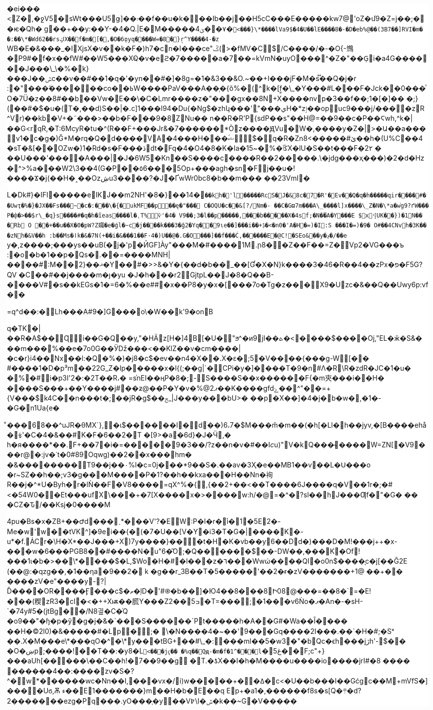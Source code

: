 �ei��� <Z�,�ջV5�sWt���U5ǥ]� �܃��f��u�k���Ib��j��H5cC���E�����kw7@'oZ�մ9� Z=j��;� �ѥ�Qh�
g��+��y:��Y-�4�Q.|E�M�����4٧��ؾ�`<���}\*����lVa9$�4�U��lE����8�-�D�eb%@��(3B7��]RVI�m��:��\*� Wd62��rsڮX�� f�m�[�,�O�6ȹyq����W=�8�}̖r^Y�� ��4-�z`WB�E�&���\_�IXjsX�v��k�F�)h7�cn�I���ce"ݣ(>�fMV�C$/C����/�-�O{-䳿�P9#�f�x��fW#��W5���X̓Q�v�eϩ�7�����a�7��=kVmN�uyO���^�Z�"��G̜i�a4G������J���\_\�%�k}���J��ݜc��v��#��1�q�'�yn��#�]�8g= �1�&3��&O.~��+I���jF�M� s֟��Q�j�r
:�"���ؖ������co��ߕW����PaV�� �A��֧�{ŏ%�(^k�[f͇�\_�Y���#L���F�Jck��0���ͦO�7Ü� z��8#��b��Vw�E��\�C�Lmr� ���z�"���gx��8N+X����nvp�3��f��;1�[�]��
�;}(��#�$�u�(T�,��d)S��|�.c]1���l94�Du{�Ng$�zhկ���'֛"���يH�\*zٳ��opuc9���j/����zR
^Vr)��kb�V+�˜���>��b�F���9�8ZNu��
n��R�R'P{sԁP��s"��H@=��9��c�P��Ϛwh,^k�|��G<rqR,�T:6McyR�tu�^(R��F+���Jr&�7������\*Òz����ԬVu�W�,� ���y�Z�|>�Ա��a���v1�c� g�)Ǧ\*M�rq�Q�d����VA�4���H���ޝؑ$�q�R�Zn8<�����#ێ��h�(U%C��4�sT�&[��OZw�)1�Rd�s�F���ڌdt�Fq�4�O4�8�K�اa�1ڭٱ�%�~5X�lU�S��t���F�2٢
�
��U���'����A���|�J�6W5�Kn��S����c����R��2�����.\�jdg���ҳ� ��)�2�d�Hz�^>%a���W2\3��4(G�P��٥6���5Op+���agh�sn�Fj��u�!� ���Ϫ�j(��H�˰��Ozڜu3����?�J\�ҐwWr0bc8�b��m���
��23VmI�
 
 L�Dk#}�IFI�����eIKJ��m2NH'�8�}��14�`��kh�'l�����RcS�J�&8c�7�R'�Ev��Q�q�h�����qir����#��Uwҭ�%�}�JX��Fs���~�c�:���\�{�ukMF��p��ę�"���
C�OQU�c��&[?/Nm�-
��C�Gϖ7m���A\_����l]x����\_Z�N�\*a�w֨g9?ґW���P�փ�>��$r\_�q}s����#�q�h�ĩeas����l�ˌT%ѷ'�4�
V9��;3�l��p�����,���b�����X�4sf;�N�̅�A�Y���E $x⢺UK��})�1N���Rb O ��+��u��X�0�pW?Z孀� e�ǵl�~c�j�� ��k���3�ǧ2�Yq��9ɩe��]���i��+ڋ�<�n0�'A�H�=)�I:S ���I�=)�9�
O#��4CNvh�3K���zNh�&V��h
:b��M s�اk�&�7N(+��i�&���1� �F·4�)U��@�.G�O���]��f���Ċ,������E�@C!�SEo&＿��y�ڍ�/��e`y�,z����;���ys��uB(�j�'p�ӢGF]Ày"���M�#����1M.ր8��Z��F��=Z�Vp2�VG���ъ
:�o�b�1��p�Qs�򊮞.��=����MNH|����#:M��ޣ��{2�Y��#�>>&�Y�{��d�b��\_��[Ɠ�X�N}k����3�46� R��4��zPx�פ�F5G?QV �C��#��j����m�ȷ�yu �J�h���r2GjtpL��J�8�Q��B-����V#񎶧�s��kΕGs�1�=6�%��e##�x��P8�y�x�[���7o�Tg�z���X9�Uzc�&��Q��Uwy6p:vf��
 
 =q^d��:�Lh���A#9�]G���o\�W��k'9�onB
 
 q�TK�|��R�A$��Ɋ i��G�Q��y,"�HӒz[H�]4B꫒[�U�"ϧ^�и9jI��ܬ�<����$����Oj,"EL�ӂ�S&���m���%��e�7o0G��Ӱǅ���<��KlZ��v�cm����|�c�r}i4��Nx��l:�Q�%�)�j8�c$�ev��n4�X��.X�ԑ�;5�V����{���g-W[�� #����1�D�p³m��22G\_Z�lp�����x�l{(;��g|`�CPi�y�]����T�9�n#Λ�R\R�zdR�JC�1�u� �%�#i�p3I'2�:�2T��R،�
=s֓nEI��ӊP�8�;-S����S��x������F{�m㚒���i��H�
����S���+��Y��� �j#��ƶ@��P�Y�v�%@ޕ2��K����gfdۓ��^"��=+{V���$k4C��n���t�;��jR�g\$��ݮ\_|J���y���bU>� ��p�X��]�4�j�b�w�,�1�-�G�n1Ua{e�
 
 ͧ���68��^uJR�θMXˊ},�ɩ$������l�d��)6،7�$M���m̌�m��(�h[�Ll�h��jyv,�[B����ehå�ᢠ'�C�4�&��#K�F�6��2�T
�[9>�a�6d}�J�Ӵ,�
h�я����\*��.F+��7�i�=�����9�3��/?z��n�v�#��I$c%k��P�i�n�'�+��$u)"V�kQ���̶����W=ZN[�V9�
��r@�:jv�˙t�0#89Oqwg)��2��x���hm�
�&��������T9��j��۰%l�c=0j���\*9��S�.��av�3Ҳ�e��MB1��v��L�Ս���o �r~SZ�� h��;v3�g���M����P�1?��h��kxa���H��Nn�䘩R��j�^\*U�Byh�r �lǸ��F�V8����=qX^%�{,{��2+��<��T����6J����q�V��1r�;�#<�54W0��Et���ufX\���+�7[X����x�>����w:h/�@=�^�?sl��hJ���Ƣf�"�G�
��
�CZ�Ԏ/��Ksj�0����M
 
 4pu�Bs�x�ZB+��Ժd���ˎ\*���V'?�EW:P�l�r�֝i� 1�5E2�-Me�w'w��tVK^]�9ei��{�(�7�U��[V�Y�i3�T�G�|����K�-u\*�f.ȦCr�\H�X\*��J���+X)7y����}���t�H�K�vb��y6��Dd�)���D�M!���j++�x-���w�6���PGB8��#����N�u"6�͂O;�Q������$��-DW��,���K�Of!���1ɩ�b�>��\*����$�L,$Wo�H�#�l���z�٦���Wwώ����QI�o0n$����ͅ c�j[��Ĝ2E (��@:�qzg��,�1��ηa�9��2�
k
�g��r\_3B��T�5�����'��2�ɍ�zV�������+1@ ��+�� ����zV�e"����y-?|Ď����OR����Ӻ���c$�ތ�֭lD�'#֎�b��]�Ю4��8���8Ի08@���=��8�`=�E!���(稧zR3�cI�<�++Xѭ��䐠Y���Zߏ5��2�T=���;�1���v6Ǹo�ޕ�An� -�sH-`�74y#5�(jtBg��/N8긮�C�ͬQ �o9��"�ɧ�p�ŷ�g�j�&�`�� �S������`Pt�����h�A��G#�Wa��Ȋ����
��H�©2l0)�&�����#�Lp�;� \�N����4�~��'9�� �Gq����2I���.��`�H�#;�Sˣ ��.X�M���e\*���qO�^�\*y���tBG+��#\_�:���ml��5�w3�"�bQc�ϵh���jڒh'-$�� �O�ښp;����!��T��:�y8�L`<���jҁ��
�%q��Qԭ-�m�f�1^���l`�5غ��F;c"+}���aUh\[�����\��C��h!�7��9��g � T.�ƾX��I�h�M����u����io����jrI#�8
���� \������4��:����zv�S�?^�w\*������wc�Nn��Ӏ,���vx�/i)w�����+��ߡ�c<�U��b���I��Gćgc��M+mVfS�]����Uϭ,Ѫ ء��E1�������}m��H�b�E��q Ep+�a1�,������f8s�s[Q�܊�d?2�������ezg�Pq���.yO���֧�y��  V߈\I�ݜ�k��~G�V����� 